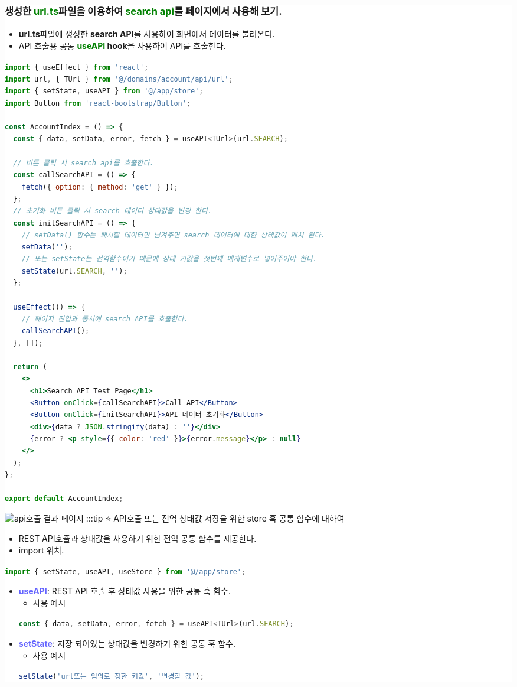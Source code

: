 ```js
```


### 생성한 <span style="color:green">url.ts</span>파일을 이용하여 <span style="color:green">search api</span>를 페이지에서 사용해 보기.
* **url.ts**파일에 생성한 **search API**를 사용하여 화면에서 데이터를 불러온다.
* API 호출용 공통 **<span style="color:green">useAPI</span> hook**을 사용하여 API를 호출한다.
```jsx
import { useEffect } from 'react';
import url, { TUrl } from '@/domains/account/api/url';
import { setState, useAPI } from '@/app/store';
import Button from 'react-bootstrap/Button';

const AccountIndex = () => {
  const { data, setData, error, fetch } = useAPI<TUrl>(url.SEARCH);

  // 버튼 클릭 시 search api를 호출한다.
  const callSearchAPI = () => {
    fetch({ option: { method: 'get' } });
  };
  // 초기화 버튼 클릭 시 search 데이터 상태값을 변경 한다.
  const initSearchAPI = () => {
    // setData() 함수는 패치할 데이터만 넘겨주면 search 데이터에 대한 상태값이 패치 된다.
    setData('');
    // 또는 setState는 전역함수이기 때문에 상태 키값을 첫번째 매개변수로 넣어주어야 한다.
    setState(url.SEARCH, '');
  };

  useEffect(() => {
    // 페이지 진입과 동시에 search API를 호출한다.
    callSearchAPI();
  }, []);

  return (
    <>
      <h1>Search API Test Page</h1>
      <Button onClick={callSearchAPI}>Call API</Button>
      <Button onClick={initSearchAPI}>API 데이터 초기화</Button>
      <div>{data ? JSON.stringify(data) : ''}</div>
      {error ? <p style={{ color: 'red' }}>{error.message}</p> : null}
    </>
  );
};

export default AccountIndex;
```
![api호출 결과 페이지](/assets/image/react-dev-guide/api-guide01.png)
:::tip :star: API호출 또는 전역 상태값 저장을 위한 store 훅 공통 함수에 대하여
* REST API호출과 상태값을 사용하기 위한 전역 공통 함수를 제공한다.
* import 위치.
```js
import { setState, useAPI, useStore } from '@/app/store';
```
* **<span style="color:#6363ff">useAPI</span>**: REST API 호출 후 상태값 사용을 위한 공통 훅 함수.
  - 사용 예시
  ```js
  const { data, setData, error, fetch } = useAPI<TUrl>(url.SEARCH);
  ```
* **<span style="color:#6363ff">setState</span>**: 저장 되어있는 상태값을 변경하기 위한 공통 훅 함수.
  - 사용 예시
  ```js
  setState('url또는 임의로 정한 키값', '변경할 값');
  ```